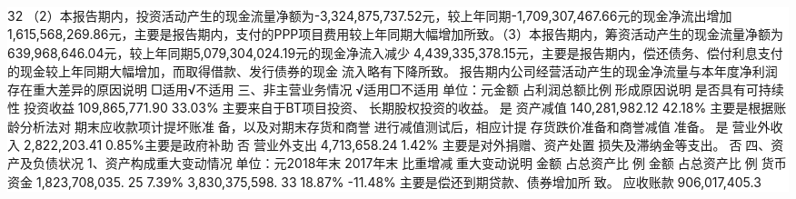 32
（2）本报告期内，投资活动产生的现金流量净额为-3,324,875,737.52元，较上年同期-1,709,307,467.66元的现金净流出增加
1,615,568,269.86元，主要是报告期内，支付的PPP项目费用较上年同期大幅增加所致。（3）本报告期内，筹资活动产生的现金流量净额为639,968,646.04元，较上年同期5,079,304,024.19元的现金净流入减少
4,439,335,378.15元，主要是报告期内，偿还债务、偿付利息支付的现金较上年同期大幅增加，而取得借款、发行债券的现金
流入略有下降所致。
报告期内公司经营活动产生的现金净流量与本年度净利润存在重大差异的原因说明
□适用√不适用
三、非主营业务情况
√适用□不适用
单位：元金额
占利润总额比例
形成原因说明
是否具有可持续性
投资收益
109,865,771.90
33.03%
主要来自于BT项目投资、
长期股权投资的收益。
是
资产减值
140,281,982.12
42.18%
主要是根据账龄分析法对
期末应收款项计提坏账准
备，以及对期末存货和商誉
进行减值测试后，相应计提
存货跌价准备和商誉减值
准备。
是
营业外收入
2,822,203.41
0.85%主要是政府补助
否
营业外支出
4,713,658.24
1.42%
主要是对外捐赠、资产处置
损失及滞纳金等支出。
否
四、资产及负债状况
1、资产构成重大变动情况
单位：元2018年末
2017年末
比重增减
重大变动说明
金额
占总资产比
例
金额
占总资产比
例
货币资金
1,823,708,035.
25
7.39%
3,830,375,598.
33
18.87%
-11.48%
主要是偿还到期贷款、债券增加所
致。
应收账款
906,017,405.3